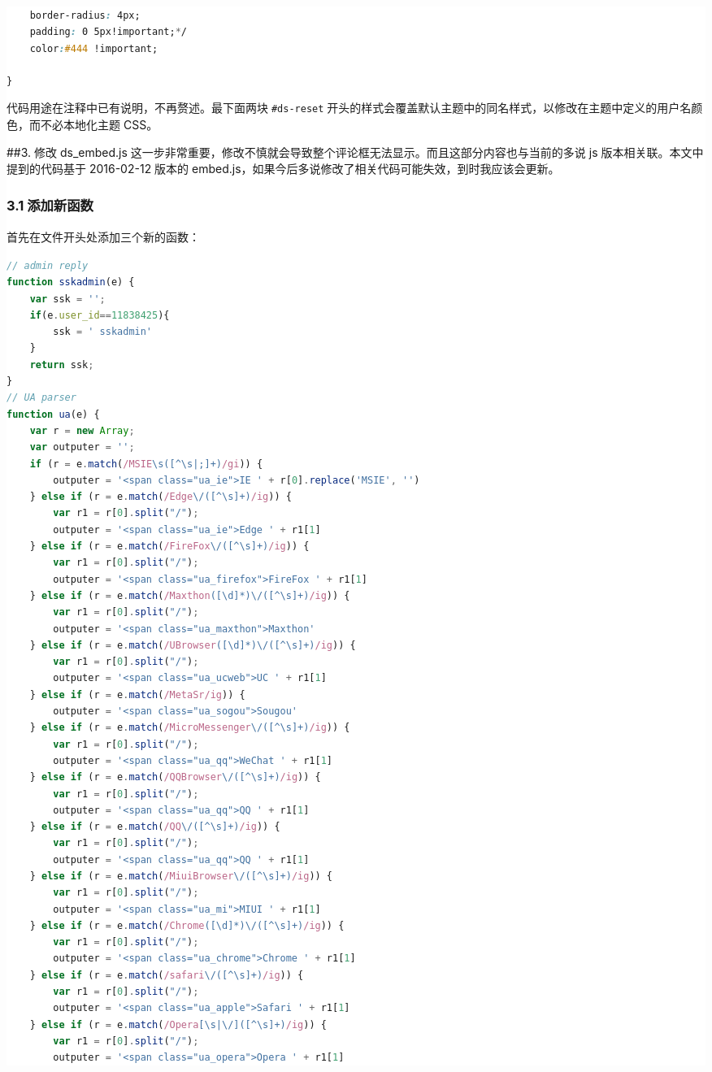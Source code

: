 ```css
	border-radius: 4px;
	padding: 0 5px!important;*/
	color:#444 !important;
	
}
```
代码用途在注释中已有说明，不再赘述。最下面两块 `#ds-reset` 开头的样式会覆盖默认主题中的同名样式，以修改在主题中定义的用户名颜色，而不必本地化主题 CSS。  

##3. 修改 ds_embed.js
这一步非常重要，修改不慎就会导致整个评论框无法显示。而且这部分内容也与当前的多说 js 版本相关联。本文中提到的代码基于 2016-02-12 版本的 embed.js，如果今后多说修改了相关代码可能失效，到时我应该会更新。  
### 3.1 添加新函数
首先在文件开头处添加三个新的函数：  
```javascript
// admin reply
function sskadmin(e) {
	var ssk = '';
	if(e.user_id==11838425){
		ssk = ' sskadmin'
	}
	return ssk;
}
// UA parser
function ua(e) {
	var r = new Array;
	var outputer = '';
	if (r = e.match(/MSIE\s([^\s|;]+)/gi)) {
		outputer = '<span class="ua_ie">IE ' + r[0].replace('MSIE', '')
	} else if (r = e.match(/Edge\/([^\s]+)/ig)) {
		var r1 = r[0].split("/");
		outputer = '<span class="ua_ie">Edge ' + r1[1]
	} else if (r = e.match(/FireFox\/([^\s]+)/ig)) {
		var r1 = r[0].split("/");
		outputer = '<span class="ua_firefox">FireFox ' + r1[1]
	} else if (r = e.match(/Maxthon([\d]*)\/([^\s]+)/ig)) {
		var r1 = r[0].split("/");
		outputer = '<span class="ua_maxthon">Maxthon'
	} else if (r = e.match(/UBrowser([\d]*)\/([^\s]+)/ig)) {
		var r1 = r[0].split("/");
		outputer = '<span class="ua_ucweb">UC ' + r1[1]
	} else if (r = e.match(/MetaSr/ig)) {
		outputer = '<span class="ua_sogou">Sougou'
	} else if (r = e.match(/MicroMessenger\/([^\s]+)/ig)) {
		var r1 = r[0].split("/");
		outputer = '<span class="ua_qq">WeChat ' + r1[1]
	} else if (r = e.match(/QQBrowser\/([^\s]+)/ig)) {
		var r1 = r[0].split("/");
		outputer = '<span class="ua_qq">QQ ' + r1[1]
	} else if (r = e.match(/QQ\/([^\s]+)/ig)) {
		var r1 = r[0].split("/");
		outputer = '<span class="ua_qq">QQ ' + r1[1]
	} else if (r = e.match(/MiuiBrowser\/([^\s]+)/ig)) {
		var r1 = r[0].split("/");
		outputer = '<span class="ua_mi">MIUI ' + r1[1]
	} else if (r = e.match(/Chrome([\d]*)\/([^\s]+)/ig)) {
		var r1 = r[0].split("/");
		outputer = '<span class="ua_chrome">Chrome ' + r1[1]
	} else if (r = e.match(/safari\/([^\s]+)/ig)) {
		var r1 = r[0].split("/");
		outputer = '<span class="ua_apple">Safari ' + r1[1]
	} else if (r = e.match(/Opera[\s|\/]([^\s]+)/ig)) {
		var r1 = r[0].split("/");
		outputer = '<span class="ua_opera">Opera ' + r1[1]
```